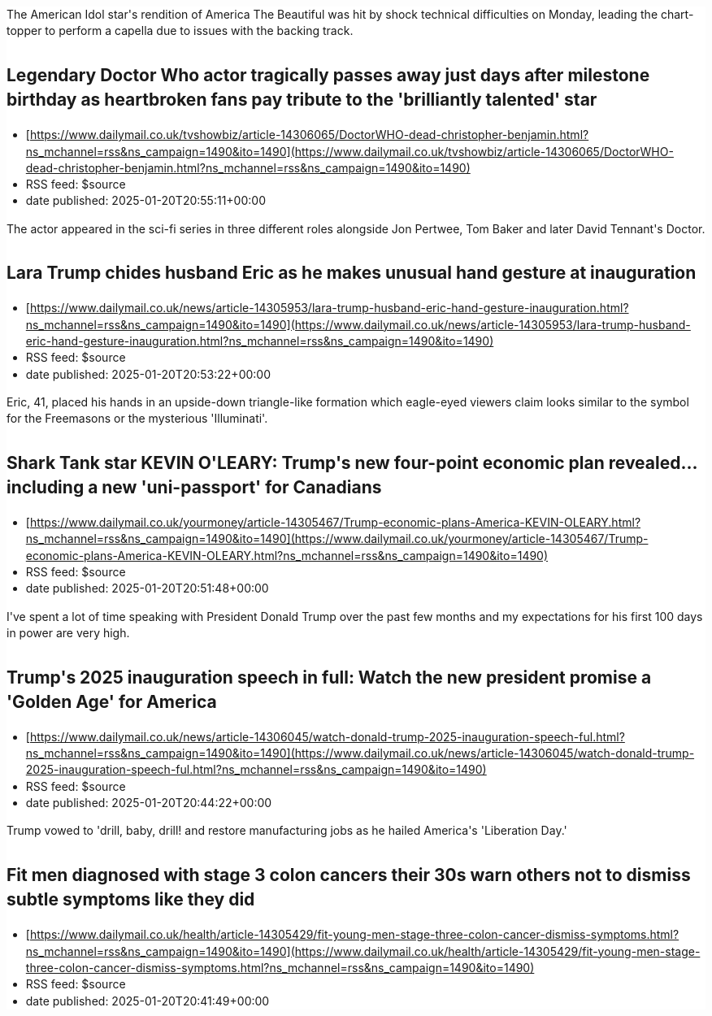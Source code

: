 The American Idol star's rendition of America The Beautiful was hit by shock technical difficulties on Monday, leading the chart-topper to perform a capella due to issues with the backing track.

## Legendary Doctor Who actor tragically passes away just days after milestone birthday as heartbroken fans pay tribute to the 'brilliantly talented' star
 - [https://www.dailymail.co.uk/tvshowbiz/article-14306065/DoctorWHO-dead-christopher-benjamin.html?ns_mchannel=rss&ns_campaign=1490&ito=1490](https://www.dailymail.co.uk/tvshowbiz/article-14306065/DoctorWHO-dead-christopher-benjamin.html?ns_mchannel=rss&ns_campaign=1490&ito=1490)
 - RSS feed: $source
 - date published: 2025-01-20T20:55:11+00:00

The actor appeared in the sci-fi series in three different roles alongside Jon Pertwee, Tom Baker and later David Tennant's Doctor.

## Lara Trump chides husband Eric as he makes unusual hand gesture at inauguration
 - [https://www.dailymail.co.uk/news/article-14305953/lara-trump-husband-eric-hand-gesture-inauguration.html?ns_mchannel=rss&ns_campaign=1490&ito=1490](https://www.dailymail.co.uk/news/article-14305953/lara-trump-husband-eric-hand-gesture-inauguration.html?ns_mchannel=rss&ns_campaign=1490&ito=1490)
 - RSS feed: $source
 - date published: 2025-01-20T20:53:22+00:00

Eric, 41, placed his hands in an upside-down triangle-like formation which eagle-eyed viewers claim looks similar to the symbol for the Freemasons or the mysterious 'Illuminati'.

## Shark Tank star KEVIN O'LEARY: Trump's new four-point economic plan revealed... including a new 'uni-passport' for Canadians
 - [https://www.dailymail.co.uk/yourmoney/article-14305467/Trump-economic-plans-America-KEVIN-OLEARY.html?ns_mchannel=rss&ns_campaign=1490&ito=1490](https://www.dailymail.co.uk/yourmoney/article-14305467/Trump-economic-plans-America-KEVIN-OLEARY.html?ns_mchannel=rss&ns_campaign=1490&ito=1490)
 - RSS feed: $source
 - date published: 2025-01-20T20:51:48+00:00

I've spent a lot of time speaking with President Donald Trump over the past few months and my expectations for his first 100 days in power are very high.

## Trump's 2025 inauguration speech in full: Watch the new president promise a 'Golden Age' for America
 - [https://www.dailymail.co.uk/news/article-14306045/watch-donald-trump-2025-inauguration-speech-ful.html?ns_mchannel=rss&ns_campaign=1490&ito=1490](https://www.dailymail.co.uk/news/article-14306045/watch-donald-trump-2025-inauguration-speech-ful.html?ns_mchannel=rss&ns_campaign=1490&ito=1490)
 - RSS feed: $source
 - date published: 2025-01-20T20:44:22+00:00

Trump vowed to 'drill, baby, drill! and restore manufacturing jobs as he hailed America's 'Liberation Day.'

## Fit men diagnosed with stage 3 colon cancers their 30s warn others not to dismiss subtle symptoms like they did
 - [https://www.dailymail.co.uk/health/article-14305429/fit-young-men-stage-three-colon-cancer-dismiss-symptoms.html?ns_mchannel=rss&ns_campaign=1490&ito=1490](https://www.dailymail.co.uk/health/article-14305429/fit-young-men-stage-three-colon-cancer-dismiss-symptoms.html?ns_mchannel=rss&ns_campaign=1490&ito=1490)
 - RSS feed: $source
 - date published: 2025-01-20T20:41:49+00:00
